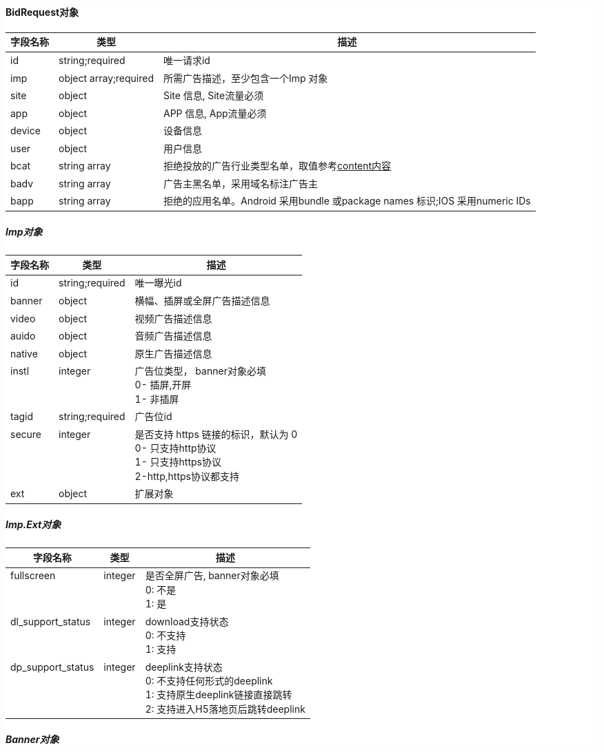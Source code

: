 #### BidRequest对象

| 字段名称 | 类型 |  描述 |
| --- | --- |  --- |
| id | string;required | 唯一请求id |
| imp | object array;required | 所需广告描述，至少包含一个Imp 对象 |
| site | object | Site 信息, Site流量必须 |
| app | object | APP 信息, App流量必须 |
| device | object | 设备信息 |
| user | object | 用户信息 |
| bcat | string array | 拒绝投放的广告行业类型名单，取值参考[content内容](content.md) |
| badv | string array | 广告主黑名单，采用域名标注广告主 |
| bapp | string array | 拒绝的应用名单。Android 采用bundle 或package names 标识;IOS 采用numeric IDs |

##### Imp对象

| 字段名称 | 类型  | 描述 |
| --- | --- | --- |
| id | string;required  | 唯一曝光id |
| banner | object   | 横幅、插屏或全屏广告描述信息 |
| video | object  | 视频广告描述信息 |
| auido | object  | 音频广告描述信息 |
| native | object  | 原生广告描述信息 |
| instl | integer  | 广告位类型， banner对象必填<br>0- 插屏,开屏<br>1- 非插屏 |
| tagid | string;required  | 广告位id |
| secure | integer  | 是否支持 https 链接的标识，默认为 0<br>0- 只支持http协议<br>1- 只支持https协议<br>2-http,https协议都支持 |
| ext | object  | 扩展对象 |

##### Imp.Ext对象

| 字段名称 | 类型  | 描述 |
| --- | --- | --- |
| fullscreen | integer  | 是否全屏广告, banner对象必填<br>0: 不是<br>1: 是 |
| dl_support_status | integer  | download支持状态<br>0: 不支持<br>1: 支持 |
| dp_support_status | integer  | deeplink支持状态<br>0: 不支持任何形式的deeplink<br>1: 支持原生deeplink链接直接跳转<br>2: 支持进入H5落地页后跳转deeplink |

##### Banner对象
